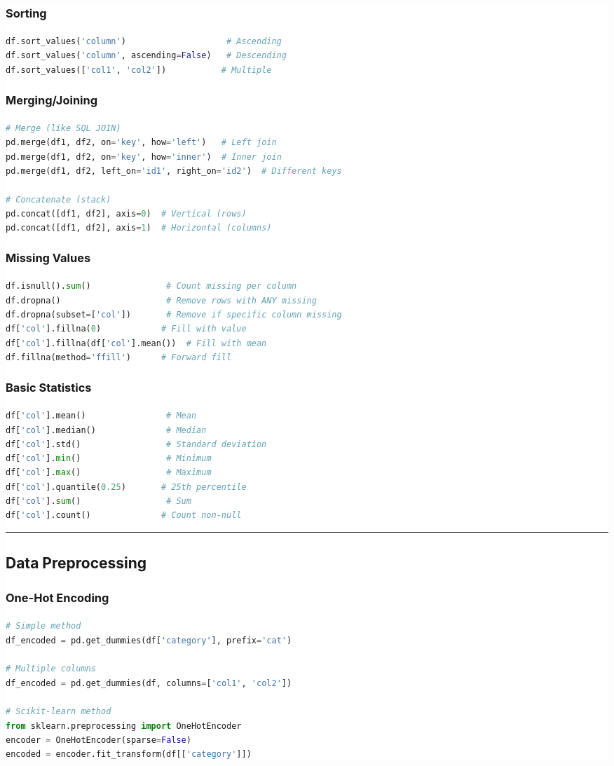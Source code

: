 ### Sorting
```python
df.sort_values('column')                    # Ascending
df.sort_values('column', ascending=False)   # Descending
df.sort_values(['col1', 'col2'])           # Multiple
```

### Merging/Joining
```python
# Merge (like SQL JOIN)
pd.merge(df1, df2, on='key', how='left')   # Left join
pd.merge(df1, df2, on='key', how='inner')  # Inner join
pd.merge(df1, df2, left_on='id1', right_on='id2')  # Different keys

# Concatenate (stack)
pd.concat([df1, df2], axis=0)  # Vertical (rows)
pd.concat([df1, df2], axis=1)  # Horizontal (columns)
```

### Missing Values
```python
df.isnull().sum()               # Count missing per column
df.dropna()                     # Remove rows with ANY missing
df.dropna(subset=['col'])       # Remove if specific column missing
df['col'].fillna(0)            # Fill with value
df['col'].fillna(df['col'].mean())  # Fill with mean
df.fillna(method='ffill')      # Forward fill
```

### Basic Statistics
```python
df['col'].mean()                # Mean
df['col'].median()              # Median
df['col'].std()                 # Standard deviation
df['col'].min()                 # Minimum
df['col'].max()                 # Maximum
df['col'].quantile(0.25)       # 25th percentile
df['col'].sum()                 # Sum
df['col'].count()              # Count non-null
```

---

## Data Preprocessing

### One-Hot Encoding
```python
# Simple method
df_encoded = pd.get_dummies(df['category'], prefix='cat')

# Multiple columns
df_encoded = pd.get_dummies(df, columns=['col1', 'col2'])

# Scikit-learn method
from sklearn.preprocessing import OneHotEncoder
encoder = OneHotEncoder(sparse=False)
encoded = encoder.fit_transform(df[['category']])
```
